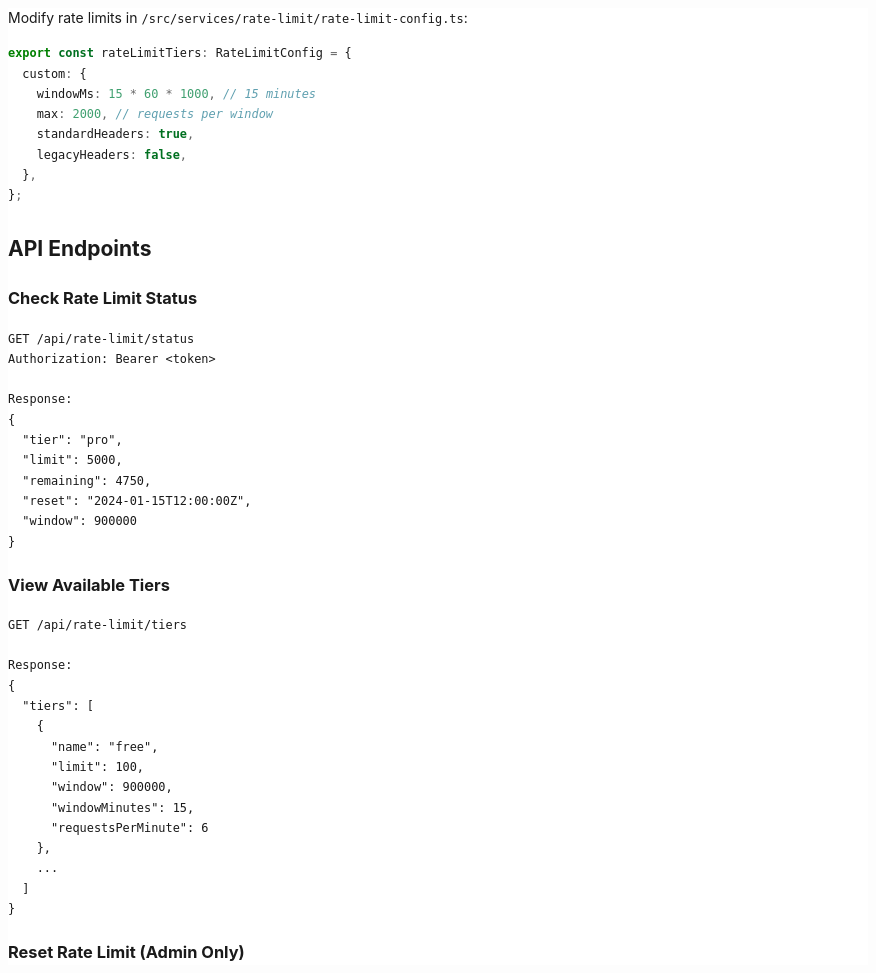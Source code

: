 Modify rate limits in `/src/services/rate-limit/rate-limit-config.ts`:

```typescript
export const rateLimitTiers: RateLimitConfig = {
  custom: {
    windowMs: 15 * 60 * 1000, // 15 minutes
    max: 2000, // requests per window
    standardHeaders: true,
    legacyHeaders: false,
  },
};
```

## API Endpoints

### Check Rate Limit Status

```http
GET /api/rate-limit/status
Authorization: Bearer <token>

Response:
{
  "tier": "pro",
  "limit": 5000,
  "remaining": 4750,
  "reset": "2024-01-15T12:00:00Z",
  "window": 900000
}
```

### View Available Tiers

```http
GET /api/rate-limit/tiers

Response:
{
  "tiers": [
    {
      "name": "free",
      "limit": 100,
      "window": 900000,
      "windowMinutes": 15,
      "requestsPerMinute": 6
    },
    ...
  ]
}
```

### Reset Rate Limit (Admin Only)
